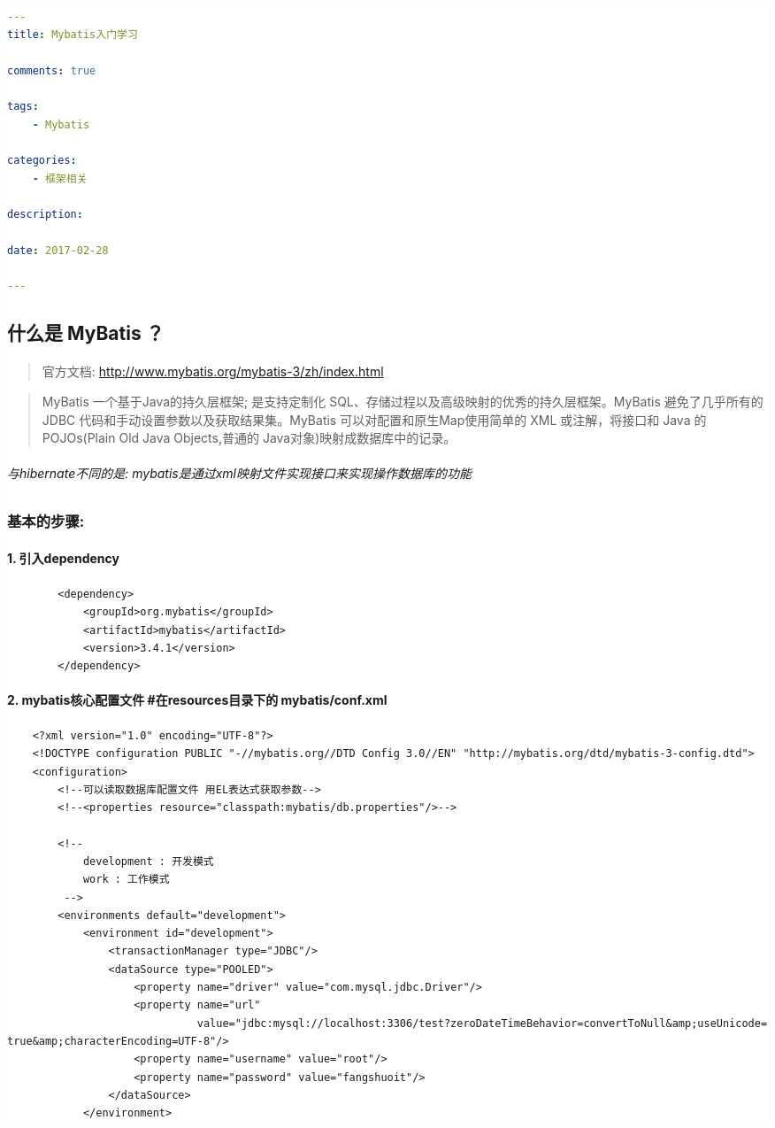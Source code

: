 ```yaml
---
title: Mybatis入门学习

comments: true    

tags: 
    - Mybatis

categories: 
    - 框架相关

description: 

date: 2017-02-28
   
---
```

## 什么是 MyBatis ？
> 官方文档: http://www.mybatis.org/mybatis-3/zh/index.html

> MyBatis 一个基于Java的持久层框架; 是支持定制化 SQL、存储过程以及高级映射的优秀的持久层框架。MyBatis 避免了几乎所有的 JDBC 代码和手动设置参数以及获取结果集。MyBatis 可以对配置和原生Map使用简单的 XML 或注解，将接口和 Java 的 POJOs(Plain Old Java Objects,普通的 Java对象)映射成数据库中的记录。

###### *与hibernate不同的是: mybatis是通过xml映射文件实现接口来实现操作数据库的功能*



### 基本的步骤:
#### 1. 引入dependency
```aidl
        <dependency>
            <groupId>org.mybatis</groupId>
            <artifactId>mybatis</artifactId>
            <version>3.4.1</version>
        </dependency>
```


#### 2. mybatis核心配置文件 #在resources目录下的 mybatis/conf.xml

```aidl
    <?xml version="1.0" encoding="UTF-8"?>
    <!DOCTYPE configuration PUBLIC "-//mybatis.org//DTD Config 3.0//EN" "http://mybatis.org/dtd/mybatis-3-config.dtd">
    <configuration>
        <!--可以读取数据库配置文件 用EL表达式获取参数-->
        <!--<properties resource="classpath:mybatis/db.properties"/>-->
    
        <!--
            development : 开发模式
            work : 工作模式
         -->
        <environments default="development">
            <environment id="development">
                <transactionManager type="JDBC"/>
                <dataSource type="POOLED">
                    <property name="driver" value="com.mysql.jdbc.Driver"/>
                    <property name="url"
                              value="jdbc:mysql://localhost:3306/test?zeroDateTimeBehavior=convertToNull&amp;useUnicode=true&amp;characterEncoding=UTF-8"/>
                    <property name="username" value="root"/>
                    <property name="password" value="fangshuoit"/>
                </dataSource>
            </environment>
```